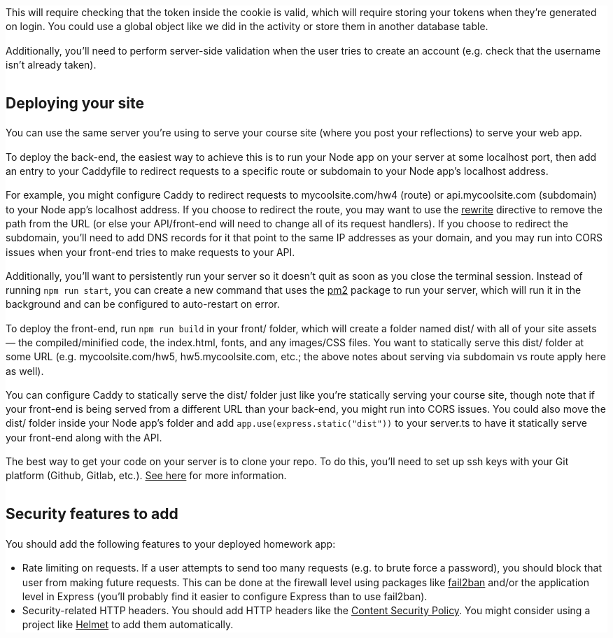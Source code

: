 This will require checking that the token inside the cookie is valid, which will require storing your tokens when they’re generated on login. You could use a global object like we did in the activity or store them in another database table.

Additionally, you’ll need to perform server-side validation when the user tries to create an account (e.g. check that the username isn’t already taken).

## Deploying your site

You can use the same server you’re using to serve your course site (where you post your reflections) to serve your web app.

To deploy the back-end, the easiest way to achieve this is to run your Node app on your server at some localhost port, then add an entry to your Caddyfile to redirect requests to a specific route or subdomain to your Node app’s localhost address.

For example, you might configure Caddy to redirect requests to mycoolsite.com/hw4 (route) or api.mycoolsite.com (subdomain) to your Node app’s localhost address. If you choose to redirect the route, you may want to use the [rewrite](https://caddyserver.com/docs/caddyfile/directives/rewrite) directive to remove the path from the URL (or else your API/front-end will need to change all of its request handlers). If you choose to redirect the subdomain, you’ll need to add DNS records for it that point to the same IP addresses as your domain, and you may run into CORS issues when your front-end tries to make requests to your API.

Additionally, you’ll want to persistently run your server so it doesn’t quit as soon as you close the terminal session. Instead of running `npm run start`, you can create a new command that uses the [pm2](https://pm2.keymetrics.io/docs/usage/quick-start/) package to run your server, which will run it in the background and can be configured to auto-restart on error.

To deploy the front-end, run `npm run build` in your front/ folder, which will create a folder named dist/ with all of your site assets — the compiled/minified code, the index.html, fonts, and any images/CSS files. You want to statically serve this dist/ folder at some URL (e.g. mycoolsite.com/hw5, hw5.mycoolsite.com, etc.; the above notes about serving via subdomain vs route apply here as well).

You can configure Caddy to statically serve the dist/ folder just like you’re statically serving your course site, though note that if your front-end is being served from a different URL than your back-end, you might run into CORS issues. You could also move the dist/ folder inside your Node app’s folder and add `app.use(express.static("dist"))` to your server.ts to have it statically serve your front-end along with the API.

The best way to get your code on your server is to clone your repo. To do this, you’ll need to set up ssh keys with your Git platform (Github, Gitlab, etc.). [See here](https://docs.github.com/en/authentication/connecting-to-github-with-ssh/generating-a-new-ssh-key-and-adding-it-to-the-ssh-agent) for more information.

## Security features to add

You should add the following features to your deployed homework app:

- Rate limiting on requests. If a user attempts to send too many requests (e.g. to brute force a password), you should block that user from making future requests. This can be done at the firewall level using packages like [fail2ban](https://www.fail2ban.org/wiki/index.php/Main_Page) and/or the application level in Express (you’ll probably find it easier to configure Express than to use fail2ban).
- Security-related HTTP headers. You should add HTTP headers like the [Content Security Policy](https://developer.mozilla.org/en-US/docs/Web/HTTP/CSP). You might consider using a project like [Helmet](https://helmetjs.github.io/) to add them automatically.
